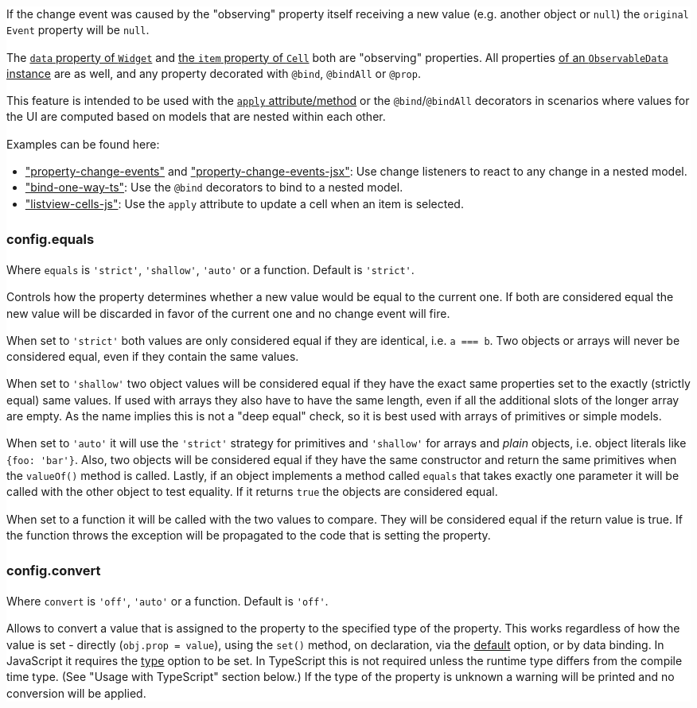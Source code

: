 If the change event was caused by the "observing" property itself receiving a new value (e.g. another object or `null`) the `originalEvent` property will be `null`.

The [`data` property of `Widget`](../api/Widget.md#data) and [the `item` property of `Cell`](../api/Cell.md#item) both are "observing" properties. All properties [of an `ObservableData` instance](../api/ObservableData.md) are as well, and any property decorated with `@bind`, `@bindAll` or `@prop`.

This feature is intended to be used with the [`apply` attribute/method](../selector.md#reactive-apply) or the `@bind`/`@bindAll` decorators in scenarios where values for the UI are computed based on models that are nested within each other.

Examples can be found here:
 * ["property-change-events"](https://github.com/eclipsesource/tabris-decorators/tree/v3.8.0/examples/property-change-events) and ["property-change-events-jsx"](https://github.com/eclipsesource/tabris-decorators/tree/v3.8.0/examples/property-change-events-jsx): Use change listeners to react to any change in a nested model.
 * ["bind-one-way-ts"](https://github.com/eclipsesource/tabris-decorators/tree/v3.8.0/examples/bind-one-way-ts): Use the `@bind` decorators to bind to a nested model.
 * ["listview-cells-js"](https://github.com/eclipsesource/tabris-decorators/tree/v3.8.0/examples/listview-cells-js): Use the `apply` attribute to update a cell when an item is selected.

### config.equals

Where `equals` is `'strict'`, `'shallow'`, `'auto'` or a function. Default is `'strict'`.

Controls how the property determines whether a new value would be equal to the current one. If both are considered equal the new value will be discarded in favor of the current one and no change event will fire.

When set to `'strict'` both values are only considered equal if they are identical, i.e. `a === b`. Two objects or arrays will never be considered equal, even if they contain the same values.

When set to `'shallow'` two object values will be considered equal if they have the exact same properties set to the exactly (strictly equal) same values. If used with arrays they also have to have the same length, even if all the additional slots of the longer array are empty. As the name implies this is not a "deep equal" check, so it is best used with arrays of primitives or simple models.

When set to `'auto'` it will use the `'strict'` strategy for primitives and `'shallow'` for arrays and *plain* objects, i.e. object literals like `{foo: 'bar'}`. Also, two objects will be considered equal if they have the same constructor and return the same primitives when the `valueOf()` method is called. Lastly, if an object implements a method called `equals` that takes exactly one parameter it will be called with the other object to test equality. If it returns `true` the objects are considered equal.

When set to a function it will be called with the two values to compare. They will be considered equal if the return value is true. If the function throws the exception will be propagated to the code that is setting the property.

### config.convert

Where `convert` is `'off'`, `'auto'` or a function. Default is `'off'`.

Allows to convert a value that is assigned to the property to the specified type of the property. This works regardless of how the value is set - directly (`obj.prop = value`), using the `set()` method, on declaration, via the [default](#configdefault) option, or by data binding. In JavaScript it requires the [type](#configtype) option to be set. In TypeScript this is not required unless the runtime type differs from the compile time type. (See "Usage with TypeScript" section below.) If the type of the property is unknown a warning will be printed and no conversion will be applied.
